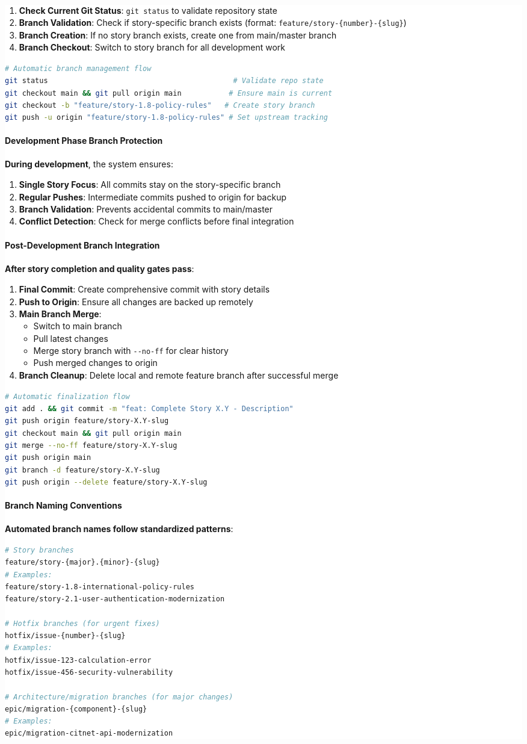 1. **Check Current Git Status**: `git status` to validate repository state
2. **Branch Validation**: Check if story-specific branch exists (format: `feature/story-{number}-{slug}`)
3. **Branch Creation**: If no story branch exists, create one from main/master branch
4. **Branch Checkout**: Switch to story branch for all development work

```bash
# Automatic branch management flow
git status                                           # Validate repo state
git checkout main && git pull origin main           # Ensure main is current
git checkout -b "feature/story-1.8-policy-rules"   # Create story branch
git push -u origin "feature/story-1.8-policy-rules" # Set upstream tracking
```

#### Development Phase Branch Protection

**During development**, the system ensures:

1. **Single Story Focus**: All commits stay on the story-specific branch
2. **Regular Pushes**: Intermediate commits pushed to origin for backup
3. **Branch Validation**: Prevents accidental commits to main/master
4. **Conflict Detection**: Check for merge conflicts before final integration

#### Post-Development Branch Integration

**After story completion and quality gates pass**:

1. **Final Commit**: Create comprehensive commit with story details
2. **Push to Origin**: Ensure all changes are backed up remotely  
3. **Main Branch Merge**: 
   - Switch to main branch
   - Pull latest changes
   - Merge story branch with `--no-ff` for clear history
   - Push merged changes to origin
4. **Branch Cleanup**: Delete local and remote feature branch after successful merge

```bash
# Automatic finalization flow
git add . && git commit -m "feat: Complete Story X.Y - Description"
git push origin feature/story-X.Y-slug
git checkout main && git pull origin main
git merge --no-ff feature/story-X.Y-slug
git push origin main
git branch -d feature/story-X.Y-slug
git push origin --delete feature/story-X.Y-slug
```

#### Branch Naming Conventions

**Automated branch names follow standardized patterns**:

```bash
# Story branches
feature/story-{major}.{minor}-{slug}
# Examples:
feature/story-1.8-international-policy-rules
feature/story-2.1-user-authentication-modernization

# Hotfix branches (for urgent fixes)
hotfix/issue-{number}-{slug}
# Examples:
hotfix/issue-123-calculation-error
hotfix/issue-456-security-vulnerability

# Architecture/migration branches (for major changes)
epic/migration-{component}-{slug}
# Examples:
epic/migration-citnet-api-modernization
```